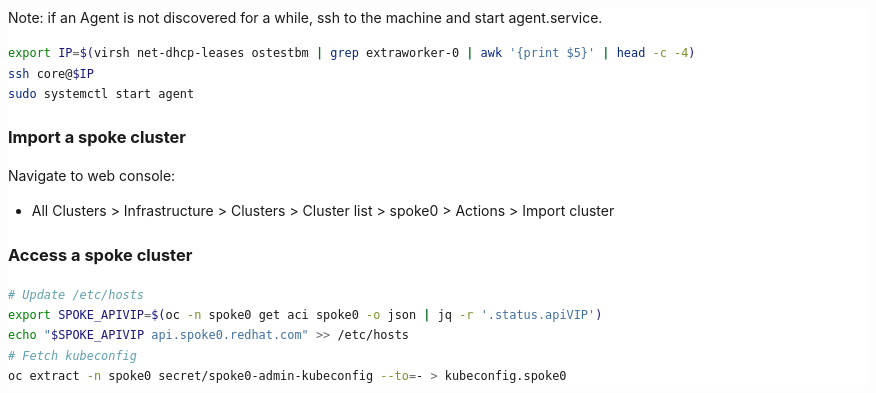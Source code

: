Note: if an Agent is not discovered for a while, ssh to the machine and start agent.service.

```bash
export IP=$(virsh net-dhcp-leases ostestbm | grep extraworker-0 | awk '{print $5}' | head -c -4)
ssh core@$IP
sudo systemctl start agent
```

### Import a spoke cluster

Navigate to web console:

* All Clusters > Infrastructure > Clusters > Cluster list > spoke0 > Actions > Import cluster

### Access a spoke cluster

```bash
# Update /etc/hosts
export SPOKE_APIVIP=$(oc -n spoke0 get aci spoke0 -o json | jq -r '.status.apiVIP')
echo "$SPOKE_APIVIP api.spoke0.redhat.com" >> /etc/hosts
# Fetch kubeconfig
oc extract -n spoke0 secret/spoke0-admin-kubeconfig --to=- > kubeconfig.spoke0
```
